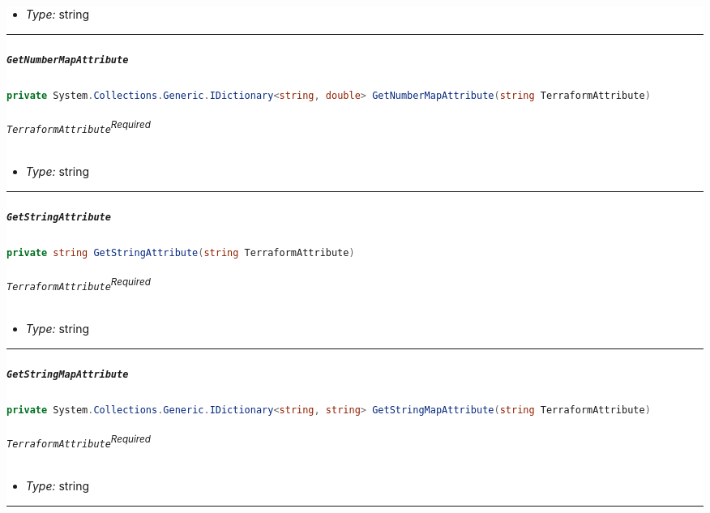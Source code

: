 - *Type:* string

---

##### `GetNumberMapAttribute` <a name="GetNumberMapAttribute" id="rhizo-co-terraform-provider-oci.disasterRecoveryDrProtectionGroup.DisasterRecoveryDrProtectionGroup.getNumberMapAttribute"></a>

```csharp
private System.Collections.Generic.IDictionary<string, double> GetNumberMapAttribute(string TerraformAttribute)
```

###### `TerraformAttribute`<sup>Required</sup> <a name="TerraformAttribute" id="rhizo-co-terraform-provider-oci.disasterRecoveryDrProtectionGroup.DisasterRecoveryDrProtectionGroup.getNumberMapAttribute.parameter.terraformAttribute"></a>

- *Type:* string

---

##### `GetStringAttribute` <a name="GetStringAttribute" id="rhizo-co-terraform-provider-oci.disasterRecoveryDrProtectionGroup.DisasterRecoveryDrProtectionGroup.getStringAttribute"></a>

```csharp
private string GetStringAttribute(string TerraformAttribute)
```

###### `TerraformAttribute`<sup>Required</sup> <a name="TerraformAttribute" id="rhizo-co-terraform-provider-oci.disasterRecoveryDrProtectionGroup.DisasterRecoveryDrProtectionGroup.getStringAttribute.parameter.terraformAttribute"></a>

- *Type:* string

---

##### `GetStringMapAttribute` <a name="GetStringMapAttribute" id="rhizo-co-terraform-provider-oci.disasterRecoveryDrProtectionGroup.DisasterRecoveryDrProtectionGroup.getStringMapAttribute"></a>

```csharp
private System.Collections.Generic.IDictionary<string, string> GetStringMapAttribute(string TerraformAttribute)
```

###### `TerraformAttribute`<sup>Required</sup> <a name="TerraformAttribute" id="rhizo-co-terraform-provider-oci.disasterRecoveryDrProtectionGroup.DisasterRecoveryDrProtectionGroup.getStringMapAttribute.parameter.terraformAttribute"></a>

- *Type:* string

---